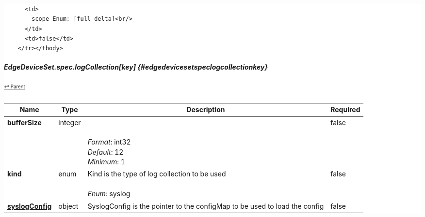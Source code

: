           <td>
            scope Enum: [full delta]<br/>
          </td>
          <td>false</td>
        </tr></tbody>
  </table>
</div>


##### EdgeDeviceSet.spec.logCollection[key] {#edgedevicesetspeclogcollectionkey}
<sup><sup>[↩ Parent](#edgedevicesetspec)</sup></sup>




<div class="table-responsive" >
  <table class="table table-sm">
      <thead>
          <tr>
              <th scope="col">Name</th>
              <th scope="col">Type</th>
              <th scope="col">Description</th>
              <th scope="col">Required</th>
          </tr>
      </thead>
      <tbody><tr scope="row">
          <td><b>bufferSize</b></td>
          <td>integer</td>
          <td>
            <br/>
            <br/>
              <i>Format</i>: int32<br/>
              <i>Default</i>: 12<br/>
              <i>Minimum</i>: 1<br/>
          </td>
          <td>false</td>
        </tr><tr scope="row">
          <td><b>kind</b></td>
          <td>enum</td>
          <td>
            Kind is the type of log collection to be used<br/>
            <br/>
              <i>Enum</i>: syslog<br/>
          </td>
          <td>false</td>
        </tr><tr scope="row">
          <td><b><a href="#edgedevicesetspeclogcollectionkeysyslogconfig">syslogConfig</a></b></td>
          <td>object</td>
          <td>
            SyslogConfig is the pointer to the configMap to be used to load the config<br/>
          </td>
          <td>false</td>
        </tr></tbody>
  </table>
</div>
